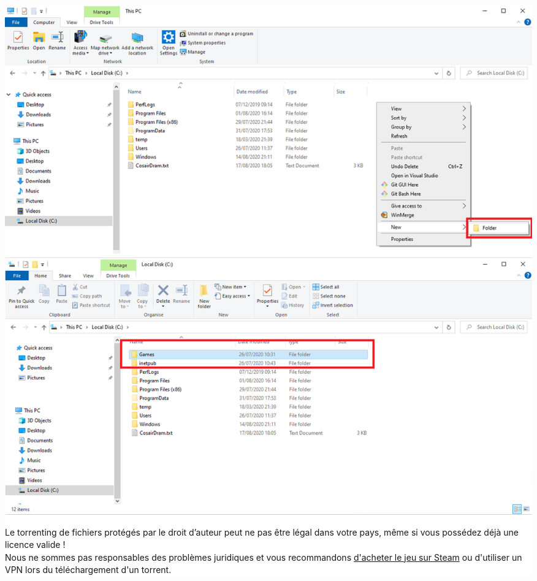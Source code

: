 ![Games Folder](/images/docs/install/1MphGAa.png)
![Games Folder Completed](/images/docs/install/cRa2jC2.png)

<Alert variant="warning">

Le torrenting de fichiers protégés par le droit d’auteur peut ne pas être légal dans votre pays, même si vous possédez déjà une licence valide !  
Nous ne sommes pas responsables des problèmes juridiques et vous recommandons <a href="steam://install/42700">d'acheter le jeu sur Steam</a> ou d'utiliser un VPN lors du téléchargement d'un torrent.
